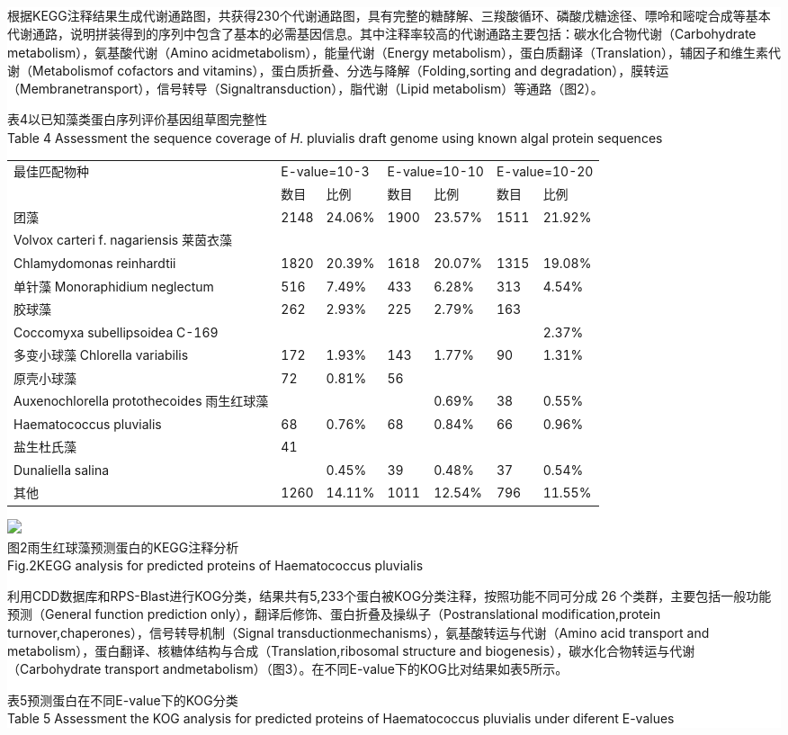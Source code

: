 根据KEGG注释结果生成代谢通路图，共获得230个代谢通路图，具有完整的糖酵解、三羧酸循环、磷酸戊糖途径、嘌呤和嘧啶合成等基本代谢通路，说明拼装得到的序列中包含了基本的必需基因信息。其中注释率较高的代谢通路主要包括：碳水化合物代谢（Carbohydrate metabolism），氨基酸代谢（Amino acidmetabolism），能量代谢（Energy metabolism），蛋白质翻译（Translation），辅因子和维生素代谢（Metabolismof cofactors and vitamins），蛋白质折叠、分选与降解（Folding,sorting and degradation），膜转运（Membranetransport），信号转导（Signaltransduction），脂代谢（Lipid metabolism）等通路（图2）。

表4以已知藻类蛋白序列评价基因组草图完整性  
Table 4 Assessment the sequence coverage of $H .$ pluvialis draft genome using known algal protein sequences   

<html><body><table><tr><td rowspan="2">最佳匹配物种</td><td colspan="2">E-value=10-3</td><td colspan="2">E-value=10-10</td><td colspan="2">E-value=10-20</td></tr><tr><td>数目</td><td>比例</td><td>数目</td><td>比例</td><td>数目</td><td>比例</td></tr><tr><td>团藻</td><td>2148</td><td>24.06%</td><td>1900</td><td>23.57%</td><td>1511</td><td>21.92%</td></tr><tr><td>Volvox carteri f. nagariensis 莱茵衣藻</td><td></td><td></td><td></td><td></td><td></td><td></td></tr><tr><td>Chlamydomonas reinhardtii</td><td>1820</td><td>20.39%</td><td>1618</td><td>20.07%</td><td>1315</td><td>19.08%</td></tr><tr><td>单针藻 Monoraphidium neglectum</td><td>516</td><td>7.49%</td><td>433</td><td>6.28%</td><td>313</td><td>4.54%</td></tr><tr><td>胶球藻</td><td>262</td><td>2.93%</td><td>225</td><td>2.79%</td><td>163</td><td></td></tr><tr><td>Coccomyxa subellipsoidea C-169</td><td></td><td></td><td></td><td></td><td></td><td>2.37%</td></tr><tr><td>多变小球藻 Chlorella variabilis</td><td>172</td><td>1.93%</td><td>143</td><td>1.77%</td><td>90</td><td>1.31%</td></tr><tr><td>原壳小球藻</td><td>72</td><td>0.81%</td><td>56</td><td></td><td></td><td></td></tr><tr><td>Auxenochlorella protothecoides 雨生红球藻</td><td></td><td></td><td></td><td>0.69%</td><td>38</td><td>0.55%</td></tr><tr><td>Haematococcus pluvialis</td><td>68</td><td>0.76%</td><td>68</td><td>0.84%</td><td>66</td><td>0.96%</td></tr><tr><td>盐生杜氏藻</td><td>41</td><td></td><td></td><td></td><td></td><td></td></tr><tr><td>Dunaliella salina</td><td></td><td>0.45%</td><td>39</td><td>0.48%</td><td>37</td><td>0.54%</td></tr><tr><td>其他</td><td>1260</td><td>14.11%</td><td>1011</td><td>12.54%</td><td>796</td><td>11.55%</td></tr></table></body></html>

![](images/df72ebcd96dfd38640eae6b24e1db07464d499ffe22f5dfdd9d1e410666563d3.jpg)  
图2雨生红球藻预测蛋白的KEGG注释分析  
Fig.2KEGG analysis for predicted proteins of Haematococcus pluvialis

利用CDD数据库和RPS-Blast进行KOG分类，结果共有5,233个蛋白被KOG分类注释，按照功能不同可分成 26 个类群，主要包括一般功能预测（General function prediction only），翻译后修饰、蛋白折叠及操纵子（Postranslational modification,protein turnover,chaperones），信号转导机制（Signal transductionmechanisms），氨基酸转运与代谢（Amino acid transport and metabolism），蛋白翻译、核糖体结构与合成（Translation,ribosomal structure and biogenesis），碳水化合物转运与代谢（Carbohydrate transport andmetabolism）（图3）。在不同E-value下的KOG比对结果如表5所示。

表5预测蛋白在不同E-value下的KOG分类  
Table 5 Assessment the KOG analysis for predicted proteins of Haematococcus pluvialis under diferent E-values   

